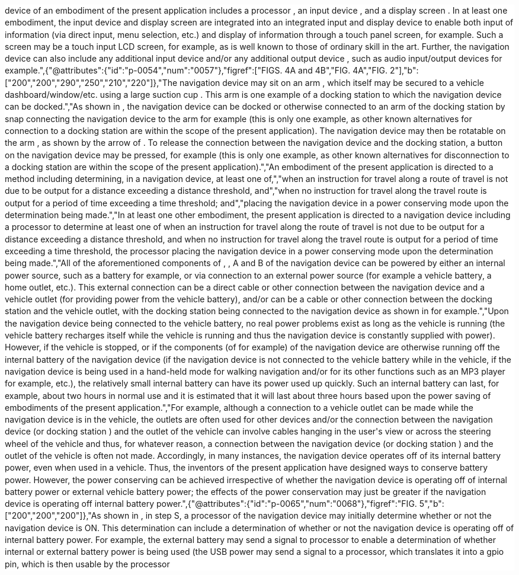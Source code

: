 device  of an embodiment of the present application includes a processor , an input device , and a display screen . In at least one embodiment, the input device  and display screen  are integrated into an integrated input and display device to enable both input of information (via direct input, menu selection, etc.) and display of information through a touch panel screen, for example. Such a screen may be a touch input LCD screen, for example, as is well known to those of ordinary skill in the art. Further, the navigation device  can also include any additional input device  and\/or any additional output device , such as audio input\/output devices for example.",{"@attributes":{"id":"p-0054","num":"0057"},"figref":["FIGS. 4A and 4B","FIG. 4A","FIG. 2"],"b":["200","200","290","250","210","220"]},"The navigation device  may sit on an arm , which itself may be secured to a vehicle dashboard\/window\/etc. using a large suction cup . This arm  is one example of a docking station to which the navigation device  can be docked.","As shown in , the navigation device  can be docked or otherwise connected to an arm  of the docking station by snap connecting the navigation device  to the arm  for example (this is only one example, as other known alternatives for connection to a docking station are within the scope of the present application). The navigation device  may then be rotatable on the arm , as shown by the arrow of . To release the connection between the navigation device  and the docking station, a button on the navigation device  may be pressed, for example (this is only one example, as other known alternatives for disconnection to a docking station are within the scope of the present application).","An embodiment of the present application is directed to a method including determining, in a navigation device, at least one of,","when an instruction for travel along a route of travel is not due to be output for a distance exceeding a distance threshold, and","when no instruction for travel along the travel route is output for a period of time exceeding a time threshold; and","placing the navigation device in a power conserving mode upon the determination being made.","In at least one other embodiment, the present application is directed to a navigation device including a processor to determine at least one of when an instruction for travel along the route of travel is not due to be output for a distance exceeding a distance threshold, and when no instruction for travel along the travel route is output for a period of time exceeding a time threshold, the processor placing the navigation device in a power conserving mode upon the determination being made.","All of the aforementioned components of , , A and B of the navigation device  can be powered by either an internal power source, such as a battery for example, or via connection to an external power source (for example a vehicle battery, a home outlet, etc.). This external connection can be a direct cable or other connection between the navigation device  and a vehicle outlet (for providing power from the vehicle battery), and\/or can be a cable or other connection between the docking station  and the vehicle outlet, with the docking station  being connected to the navigation device  as shown in  for example.","Upon the navigation device  being connected to the vehicle battery, no real power problems exist as long as the vehicle is running (the vehicle battery recharges itself while the vehicle is running and thus the navigation device  is constantly supplied with power). However, if the vehicle is stopped, or if the components (of  for example) of the navigation device  are otherwise running off the internal battery of the navigation device  (if the navigation device  is not connected to the vehicle battery while in the vehicle, if the navigation device  is being used in a hand-held mode for walking navigation and\/or for its other functions such as an MP3 player for example, etc.), the relatively small internal battery can have its power used up quickly. Such an internal battery can last, for example, about two hours in normal use and it is estimated that it will last about three hours based upon the power saving of embodiments of the present application.","For example, although a connection to a vehicle outlet can be made while the navigation device is in the vehicle, the outlets are often used for other devices and\/or the connection between the navigation device  (or docking station ) and the outlet of the vehicle can involve cables hanging in the user's view or across the steering wheel of the vehicle and thus, for whatever reason, a connection between the navigation device  (or docking station ) and the outlet of the vehicle is often not made. Accordingly, in many instances, the navigation device  operates off of its internal battery power, even when used in a vehicle. Thus, the inventors of the present application have designed ways to conserve battery power. However, the power conserving can be achieved irrespective of whether the navigation device  is operating off of internal battery power or external vehicle battery power; the effects of the power conservation may just be greater if the navigation device  is operating off internal battery power.",{"@attributes":{"id":"p-0065","num":"0068"},"figref":"FIG. 5","b":["200","200","200"]},"As shown in , in step S, a processor  of the navigation device  may initially determine whether or not the navigation device  is ON. This determination can include a determination of whether or not the navigation device  is operating off of internal battery power. For example, the external battery may send a signal to processor  to enable a determination of whether internal or external battery power is being used (the USB power may send a signal to a processor, which translates it into a gpio pin, which is then usable by the processor